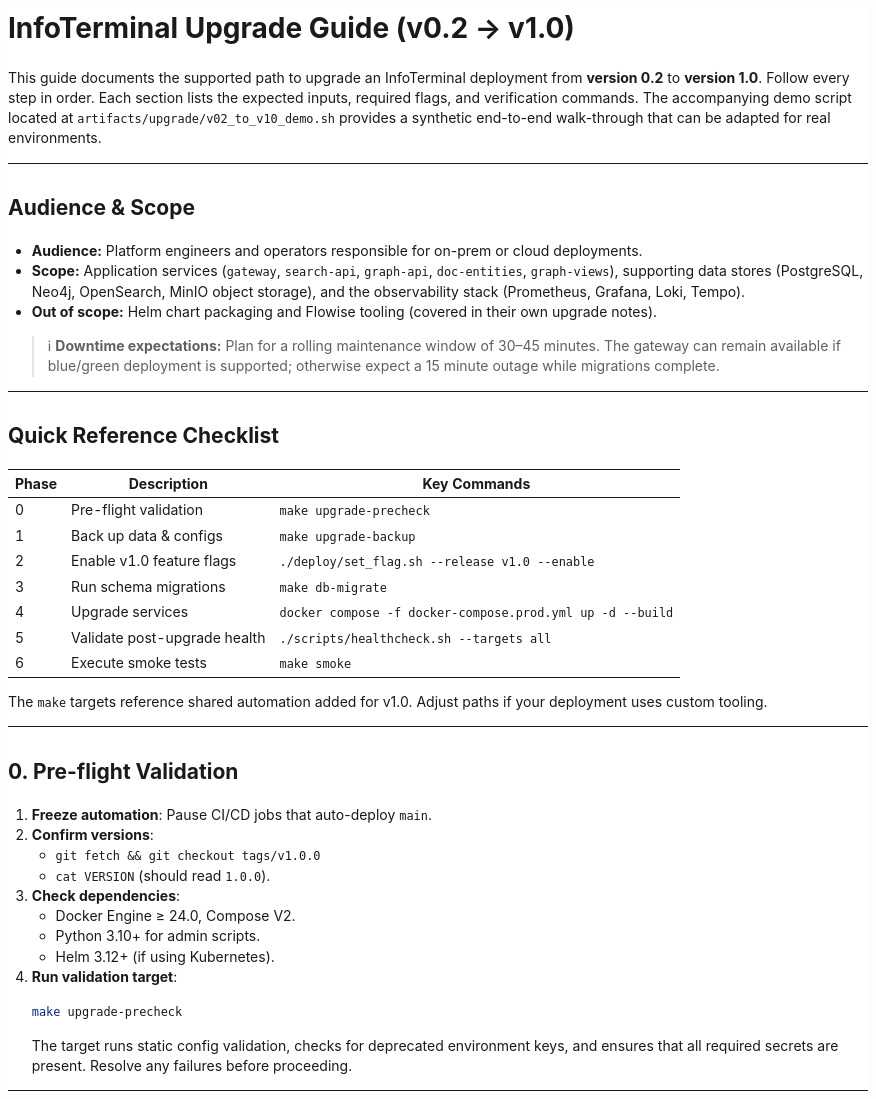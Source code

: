 # InfoTerminal Upgrade Guide (v0.2 → v1.0)

This guide documents the supported path to upgrade an InfoTerminal deployment from **version 0.2** to **version 1.0**. Follow every step in order. Each section lists the expected inputs, required flags, and verification commands. The accompanying demo script located at `artifacts/upgrade/v02_to_v10_demo.sh` provides a synthetic end-to-end walk-through that can be adapted for real environments.

---

## Audience & Scope
- **Audience:** Platform engineers and operators responsible for on-prem or cloud deployments.
- **Scope:** Application services (`gateway`, `search-api`, `graph-api`, `doc-entities`, `graph-views`), supporting data stores (PostgreSQL, Neo4j, OpenSearch, MinIO object storage), and the observability stack (Prometheus, Grafana, Loki, Tempo).
- **Out of scope:** Helm chart packaging and Flowise tooling (covered in their own upgrade notes).

> ℹ️ **Downtime expectations:** Plan for a rolling maintenance window of 30–45 minutes. The gateway can remain available if blue/green deployment is supported; otherwise expect a 15 minute outage while migrations complete.

---

## Quick Reference Checklist

| Phase | Description | Key Commands |
| --- | --- | --- |
| 0 | Pre-flight validation | `make upgrade-precheck` |
| 1 | Back up data & configs | `make upgrade-backup` |
| 2 | Enable v1.0 feature flags | `./deploy/set_flag.sh --release v1.0 --enable` |
| 3 | Run schema migrations | `make db-migrate` |
| 4 | Upgrade services | `docker compose -f docker-compose.prod.yml up -d --build` |
| 5 | Validate post-upgrade health | `./scripts/healthcheck.sh --targets all` |
| 6 | Execute smoke tests | `make smoke` |

The `make` targets reference shared automation added for v1.0. Adjust paths if your deployment uses custom tooling.

---

## 0. Pre-flight Validation
1. **Freeze automation**: Pause CI/CD jobs that auto-deploy `main`.
2. **Confirm versions**:
   - `git fetch && git checkout tags/v1.0.0`
   - `cat VERSION` (should read `1.0.0`).
3. **Check dependencies**:
   - Docker Engine ≥ 24.0, Compose V2.
   - Python 3.10+ for admin scripts.
   - Helm 3.12+ (if using Kubernetes).
4. **Run validation target**:
   ```bash
   make upgrade-precheck
   ```
   The target runs static config validation, checks for deprecated environment keys, and ensures that all required secrets are present. Resolve any failures before proceeding.

---